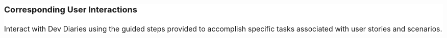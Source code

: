 ### Corresponding User Interactions

Interact with Dev Diaries using the guided steps provided to accomplish specific tasks associated with user stories and scenarios.
